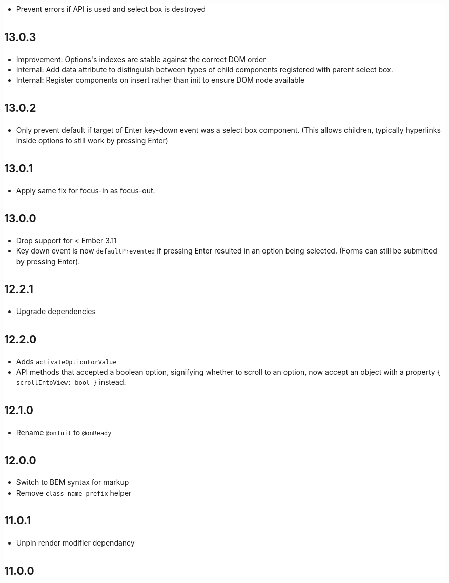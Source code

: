 - Prevent errors if API is used and select box is destroyed

## 13.0.3

- Improvement: Options's indexes are stable against the correct DOM order
- Internal: Add data attribute to distinguish between types of child components registered with parent select box.
- Internal: Register components on insert rather than init to ensure DOM node available

## 13.0.2

- Only prevent default if target of Enter key-down event was a select box component.
  (This allows children, typically hyperlinks inside options to still work by pressing Enter)

## 13.0.1

- Apply same fix for focus-in as focus-out.

## 13.0.0

- Drop support for < Ember 3.11
- Key down event is now `defaultPrevented` if pressing Enter resulted in an option being selected.
  (Forms can still be submitted by pressing Enter).

## 12.2.1

- Upgrade dependencies

## 12.2.0

- Adds `activateOptionForValue`
- API methods that accepted a boolean option, signifying whether to scroll to an option, now accept an object with a property `{ scrollIntoView: bool }` instead.

## 12.1.0

- Rename `@onInit` to `@onReady`

## 12.0.0

- Switch to BEM syntax for markup
- Remove `class-name-prefix` helper

## 11.0.1

- Unpin render modifier dependancy

## 11.0.0
